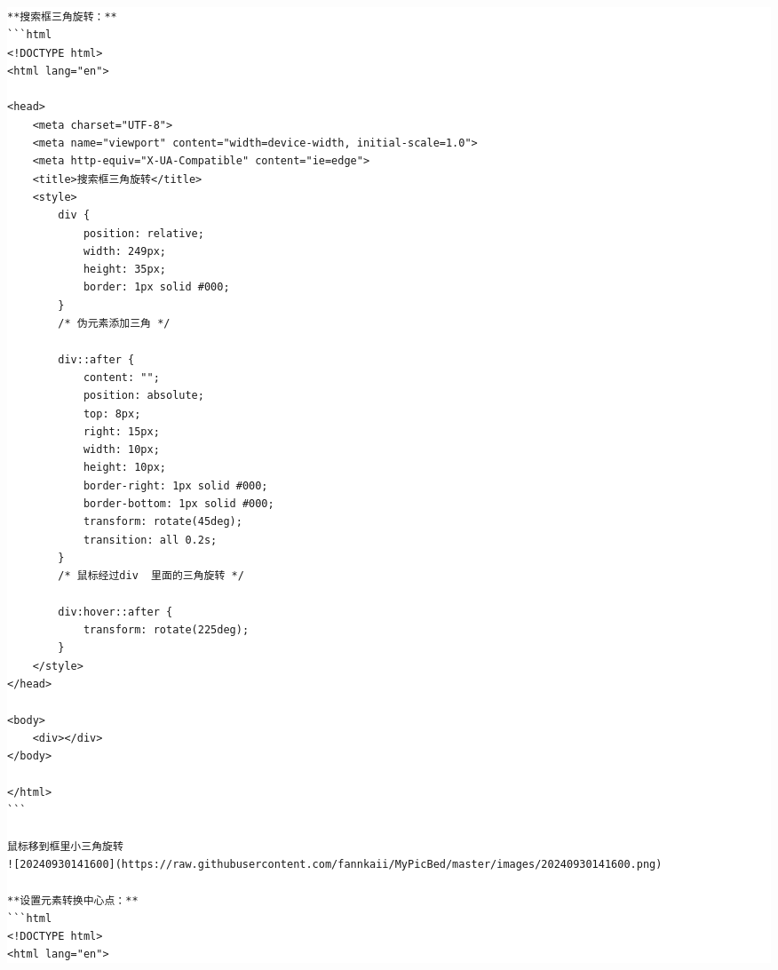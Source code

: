     **搜索框三角旋转：**
    ```html
    <!DOCTYPE html>
    <html lang="en">

    <head>
        <meta charset="UTF-8">
        <meta name="viewport" content="width=device-width, initial-scale=1.0">
        <meta http-equiv="X-UA-Compatible" content="ie=edge">
        <title>搜索框三角旋转</title>
        <style>
            div {
                position: relative;
                width: 249px;
                height: 35px;
                border: 1px solid #000;
            }
            /* 伪元素添加三角 */
            
            div::after {
                content: "";
                position: absolute;
                top: 8px;
                right: 15px;
                width: 10px;
                height: 10px;
                border-right: 1px solid #000;
                border-bottom: 1px solid #000;
                transform: rotate(45deg);
                transition: all 0.2s;
            }
            /* 鼠标经过div  里面的三角旋转 */
            
            div:hover::after {
                transform: rotate(225deg);
            }
        </style>
    </head>

    <body>
        <div></div>
    </body>

    </html>
    ```

    鼠标移到框里小三角旋转
    ![20240930141600](https://raw.githubusercontent.com/fannkaii/MyPicBed/master/images/20240930141600.png)

    **设置元素转换中心点：**
    ```html
    <!DOCTYPE html>
    <html lang="en">
